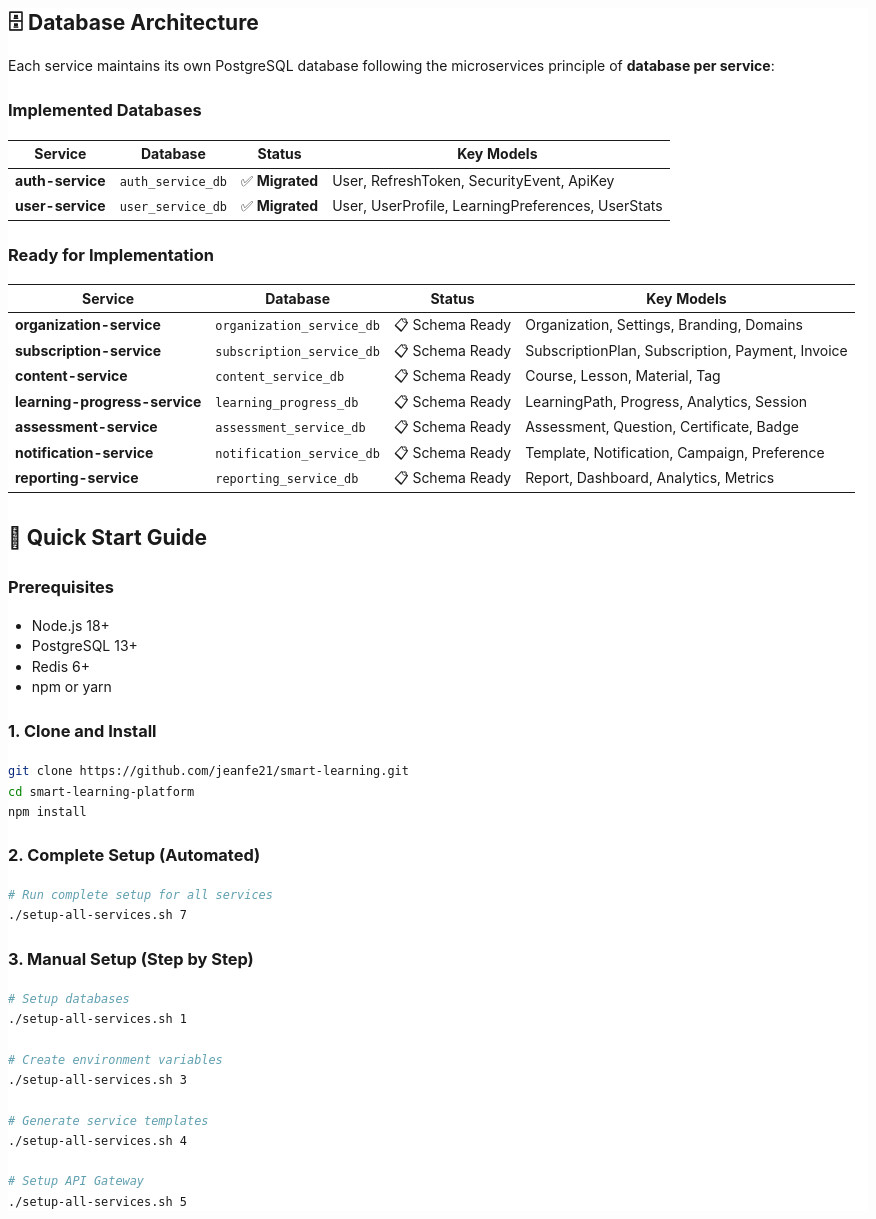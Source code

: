 ## 🗄️ Database Architecture

Each service maintains its own PostgreSQL database following the microservices principle of **database per service**:

### Implemented Databases
| Service | Database | Status | Key Models |
|---------|----------|--------|------------|
| **auth-service** | `auth_service_db` | ✅ **Migrated** | User, RefreshToken, SecurityEvent, ApiKey |
| **user-service** | `user_service_db` | ✅ **Migrated** | User, UserProfile, LearningPreferences, UserStats |

### Ready for Implementation
| Service | Database | Status | Key Models |
|---------|----------|--------|------------|
| **organization-service** | `organization_service_db` | 📋 Schema Ready | Organization, Settings, Branding, Domains |
| **subscription-service** | `subscription_service_db` | 📋 Schema Ready | SubscriptionPlan, Subscription, Payment, Invoice |
| **content-service** | `content_service_db` | 📋 Schema Ready | Course, Lesson, Material, Tag |
| **learning-progress-service** | `learning_progress_db` | 📋 Schema Ready | LearningPath, Progress, Analytics, Session |
| **assessment-service** | `assessment_service_db` | 📋 Schema Ready | Assessment, Question, Certificate, Badge |
| **notification-service** | `notification_service_db` | 📋 Schema Ready | Template, Notification, Campaign, Preference |
| **reporting-service** | `reporting_service_db` | 📋 Schema Ready | Report, Dashboard, Analytics, Metrics |

## 🚀 Quick Start Guide

### Prerequisites
- Node.js 18+
- PostgreSQL 13+
- Redis 6+
- npm or yarn

### 1. Clone and Install
```bash
git clone https://github.com/jeanfe21/smart-learning.git
cd smart-learning-platform
npm install
```

### 2. Complete Setup (Automated)
```bash
# Run complete setup for all services
./setup-all-services.sh 7
```

### 3. Manual Setup (Step by Step)
```bash
# Setup databases
./setup-all-services.sh 1

# Create environment variables
./setup-all-services.sh 3

# Generate service templates
./setup-all-services.sh 4

# Setup API Gateway
./setup-all-services.sh 5
```